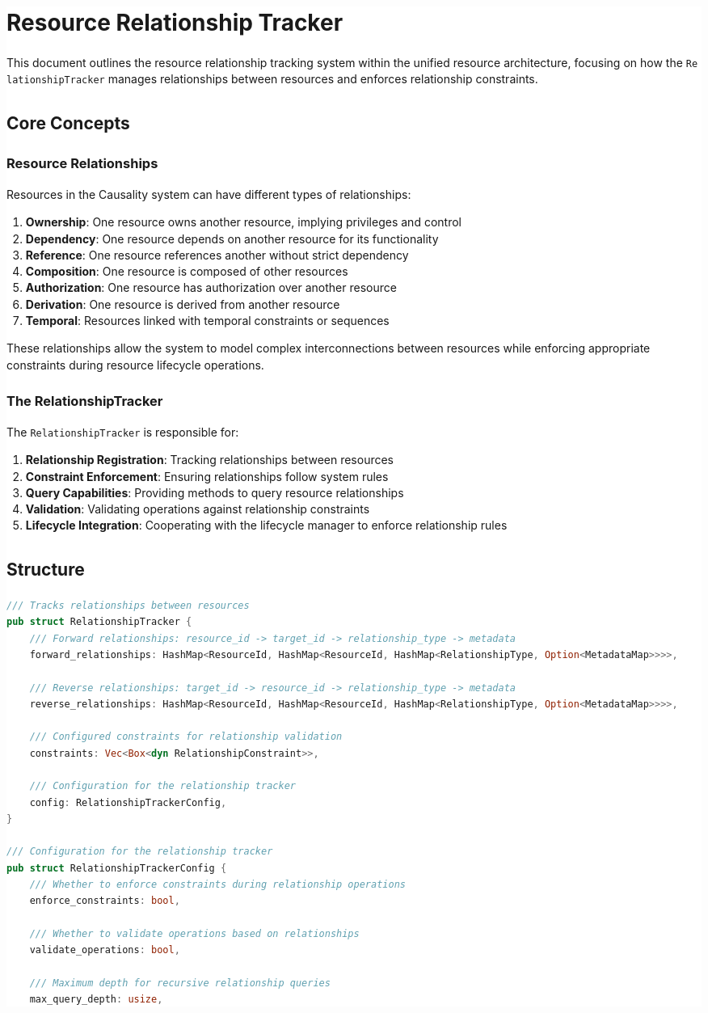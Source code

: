 # Resource Relationship Tracker

This document outlines the resource relationship tracking system within the unified resource architecture, focusing on how the `RelationshipTracker` manages relationships between resources and enforces relationship constraints.

## Core Concepts

### Resource Relationships

Resources in the Causality system can have different types of relationships:

1. **Ownership**: One resource owns another resource, implying privileges and control
2. **Dependency**: One resource depends on another resource for its functionality
3. **Reference**: One resource references another without strict dependency
4. **Composition**: One resource is composed of other resources
5. **Authorization**: One resource has authorization over another resource
6. **Derivation**: One resource is derived from another resource
7. **Temporal**: Resources linked with temporal constraints or sequences

These relationships allow the system to model complex interconnections between resources while enforcing appropriate constraints during resource lifecycle operations.

### The RelationshipTracker

The `RelationshipTracker` is responsible for:

1. **Relationship Registration**: Tracking relationships between resources
2. **Constraint Enforcement**: Ensuring relationships follow system rules
3. **Query Capabilities**: Providing methods to query resource relationships
4. **Validation**: Validating operations against relationship constraints
5. **Lifecycle Integration**: Cooperating with the lifecycle manager to enforce relationship rules

## Structure

```rust
/// Tracks relationships between resources
pub struct RelationshipTracker {
    /// Forward relationships: resource_id -> target_id -> relationship_type -> metadata
    forward_relationships: HashMap<ResourceId, HashMap<ResourceId, HashMap<RelationshipType, Option<MetadataMap>>>>,
    
    /// Reverse relationships: target_id -> resource_id -> relationship_type -> metadata
    reverse_relationships: HashMap<ResourceId, HashMap<ResourceId, HashMap<RelationshipType, Option<MetadataMap>>>>,
    
    /// Configured constraints for relationship validation
    constraints: Vec<Box<dyn RelationshipConstraint>>,
    
    /// Configuration for the relationship tracker
    config: RelationshipTrackerConfig,
}

/// Configuration for the relationship tracker
pub struct RelationshipTrackerConfig {
    /// Whether to enforce constraints during relationship operations
    enforce_constraints: bool,
    
    /// Whether to validate operations based on relationships
    validate_operations: bool,
    
    /// Maximum depth for recursive relationship queries
    max_query_depth: usize,
```